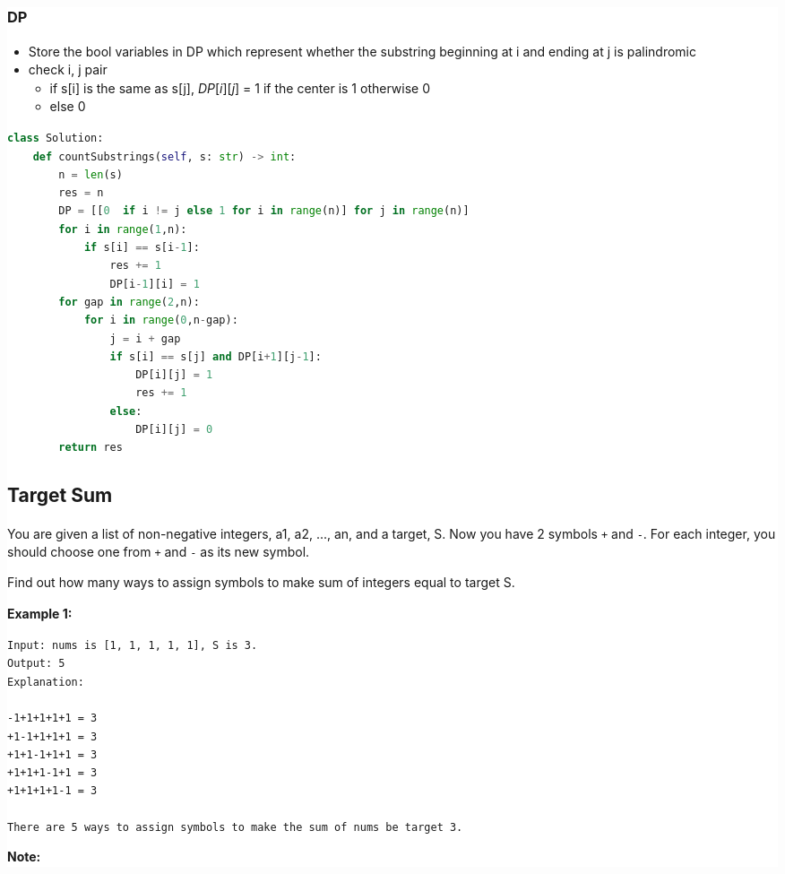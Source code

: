 ### DP

* Store the bool variables in DP which represent whether the substring beginning at i and ending at j is palindromic
* check i, j pair 
  * if s[i] is the same as s[j], $DP[i][j]$ = 1 if the center is 1 otherwise 0
  * else 0

```python
class Solution:
    def countSubstrings(self, s: str) -> int:
        n = len(s)
        res = n
        DP = [[0  if i != j else 1 for i in range(n)] for j in range(n)]
        for i in range(1,n):
            if s[i] == s[i-1]:
                res += 1
                DP[i-1][i] = 1
        for gap in range(2,n):
            for i in range(0,n-gap):
                j = i + gap
                if s[i] == s[j] and DP[i+1][j-1]:
                    DP[i][j] = 1
                    res += 1
                else:
                    DP[i][j] = 0
        return res
```



## Target Sum

You are given a list of non-negative integers, a1, a2, ..., an, and a target, S. Now you have 2 symbols `+` and `-`. For each integer, you should choose one from `+` and `-` as its new symbol.

Find out how many ways to assign symbols to make sum of integers equal to target S.

**Example 1:**

```
Input: nums is [1, 1, 1, 1, 1], S is 3. 
Output: 5
Explanation: 

-1+1+1+1+1 = 3
+1-1+1+1+1 = 3
+1+1-1+1+1 = 3
+1+1+1-1+1 = 3
+1+1+1+1-1 = 3

There are 5 ways to assign symbols to make the sum of nums be target 3.
```

**Note:**
